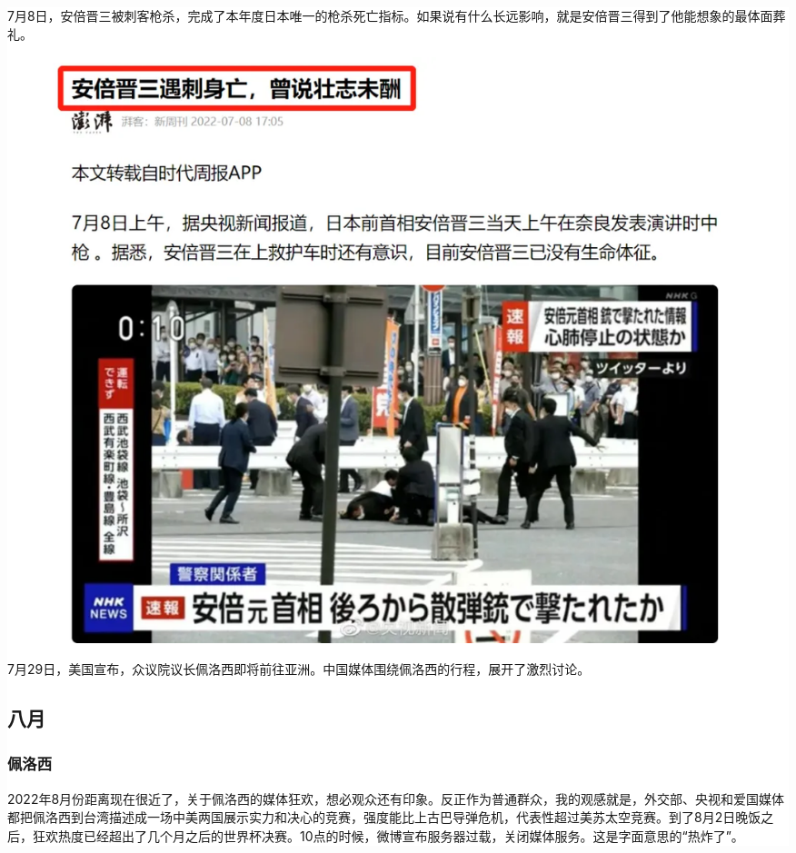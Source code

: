 
7月8日，安倍晋三被刺客枪杀，完成了本年度日本唯一的枪杀死亡指标。如果说有什么长远影响，就是安倍晋三得到了他能想象的最体面葬礼。

![](/images/btnews/0501_0600/0532/5506b8a9-1f2e-40f6-82d5-b90d3eff2b10.webp)



7月29日，美国宣布，众议院议长佩洛西即将前往亚洲。中国媒体围绕佩洛西的行程，展开了激烈讨论。


## 八月


### 佩洛西


2022年8月份距离现在很近了，关于佩洛西的媒体狂欢，想必观众还有印象。反正作为普通群众，我的观感就是，外交部、央视和爱国媒体都把佩洛西到台湾描述成一场中美两国展示实力和决心的竞赛，强度能比上古巴导弹危机，代表性超过美苏太空竞赛。到了8月2日晚饭之后，狂欢热度已经超出了几个月之后的世界杯决赛。10点的时候，微博宣布服务器过载，关闭媒体服务。这是字面意思的“热炸了”。
